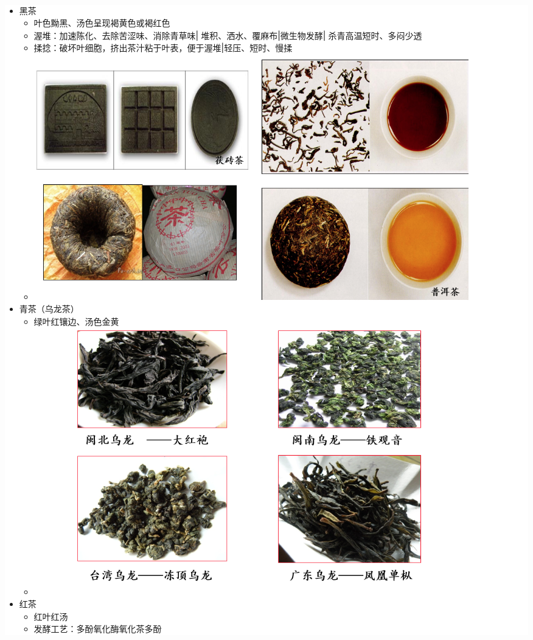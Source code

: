 - 黑茶
	- 叶色黝黑、汤色呈现褐黄色或褐红色
	- 渥堆：加速陈化、去除苦涩味、消除青草味| 堆积、洒水、覆麻布|微生物发酵| 杀青高温短时、多闷少透
	- 揉捻：破坏叶细胞，挤出茶汁粘于叶表，便于渥堆|轻压、短时、慢揉
	- ![](../../images/Pasted%20image%2020250112153009.png)
- 青茶（乌龙茶）
	- 绿叶红镶边、汤色金黄
	- ![](../../images/Pasted%20image%2020250112153021.png)
- 红茶
	- 红叶红汤
	- 发酵工艺：多酚氧化酶氧化茶多酚